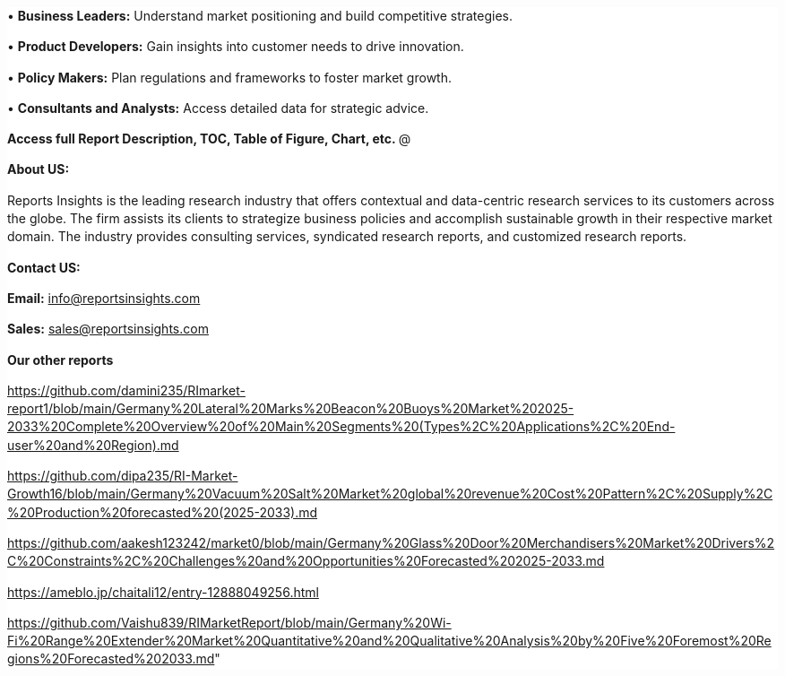 • <strong>Business Leaders:</strong> Understand market positioning and build competitive strategies.

• <strong>Product Developers:</strong> Gain insights into customer needs to drive innovation.

• <strong>Policy Makers:</strong> Plan regulations and frameworks to foster market growth.

• <strong>Consultants and Analysts:</strong> Access detailed data for strategic advice.
</ul>
<strong>Access full Report Description, TOC, Table of Figure, Chart, etc. </strong>@  <a href= style=color:#0000ff;></a></font>

<strong><strong>About US</strong>:</strong>

Reports Insights is the leading research industry that offers contextual and data-centric research services to its customers across the globe. The firm assists its clients to strategize business policies and accomplish sustainable growth in their respective market domain. The industry provides consulting services, syndicated research reports, and customized research reports.

<strong>Contact US:</strong>

<p class=""""><b>Email:</b> <a href=mailto:info@reportsinsights.com>info@reportsinsights.com</a></p>
<p class=""""><b>Sales:</b> <a href=mailto:sales@reportsinsights.com>sales@reportsinsights.com</a></p>

<strong>Our other reports</strong>

<a href=https://github.com/damini235/RImarket-report1/blob/main/Germany%20Lateral%20Marks%20Beacon%20Buoys%20Market%202025-2033%20Complete%20Overview%20of%20Main%20Segments%20(Types%2C%20Applications%2C%20End-user%20and%20Region).md>https://github.com/damini235/RImarket-report1/blob/main/Germany%20Lateral%20Marks%20Beacon%20Buoys%20Market%202025-2033%20Complete%20Overview%20of%20Main%20Segments%20(Types%2C%20Applications%2C%20End-user%20and%20Region).md</a>

<a href=https://github.com/dipa235/RI-Market-Growth16/blob/main/Germany%20Vacuum%20Salt%20Market%20global%20revenue%20Cost%20Pattern%2C%20Supply%2C%20Production%20forecasted%20(2025-2033).md>https://github.com/dipa235/RI-Market-Growth16/blob/main/Germany%20Vacuum%20Salt%20Market%20global%20revenue%20Cost%20Pattern%2C%20Supply%2C%20Production%20forecasted%20(2025-2033).md</a>

<a href=https://github.com/aakesh123242/market0/blob/main/Germany%20Glass%20Door%20Merchandisers%20Market%20Drivers%2C%20Constraints%2C%20Challenges%20and%20Opportunities%20Forecasted%202025-2033.md>https://github.com/aakesh123242/market0/blob/main/Germany%20Glass%20Door%20Merchandisers%20Market%20Drivers%2C%20Constraints%2C%20Challenges%20and%20Opportunities%20Forecasted%202025-2033.md</a>

<a href=https://ameblo.jp/chaitali12/entry-12888049256.html>https://ameblo.jp/chaitali12/entry-12888049256.html</a>

<a href=https://github.com/Vaishu839/RIMarketReport/blob/main/Germany%20Wi-Fi%20Range%20Extender%20Market%20Quantitative%20and%20Qualitative%20Analysis%20by%20Five%20Foremost%20Regions%20Forecasted%202033.md>https://github.com/Vaishu839/RIMarketReport/blob/main/Germany%20Wi-Fi%20Range%20Extender%20Market%20Quantitative%20and%20Qualitative%20Analysis%20by%20Five%20Foremost%20Regions%20Forecasted%202033.md</a>"
